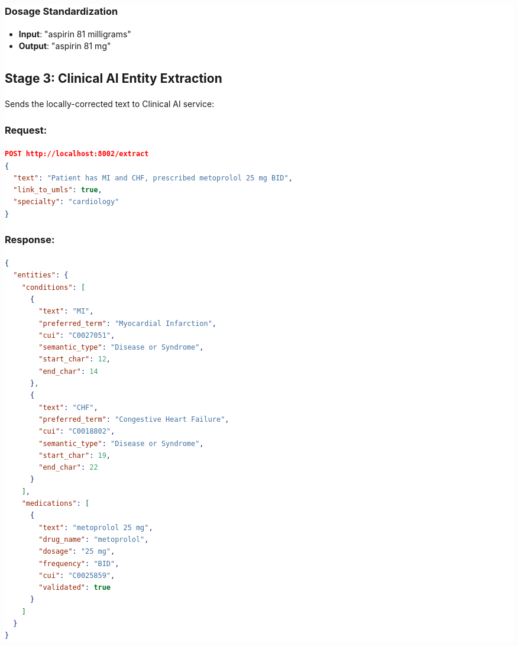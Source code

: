 ### Dosage Standardization
- **Input**: "aspirin 81 milligrams"
- **Output**: "aspirin 81 mg"

## Stage 3: Clinical AI Entity Extraction
Sends the locally-corrected text to Clinical AI service:

### Request:
```json
POST http://localhost:8002/extract
{
  "text": "Patient has MI and CHF, prescribed metoprolol 25 mg BID",
  "link_to_umls": true,
  "specialty": "cardiology"
}
```

### Response:
```json
{
  "entities": {
    "conditions": [
      {
        "text": "MI",
        "preferred_term": "Myocardial Infarction",
        "cui": "C0027051",
        "semantic_type": "Disease or Syndrome",
        "start_char": 12,
        "end_char": 14
      },
      {
        "text": "CHF",
        "preferred_term": "Congestive Heart Failure",
        "cui": "C0018802",
        "semantic_type": "Disease or Syndrome",
        "start_char": 19,
        "end_char": 22
      }
    ],
    "medications": [
      {
        "text": "metoprolol 25 mg",
        "drug_name": "metoprolol",
        "dosage": "25 mg",
        "frequency": "BID",
        "cui": "C0025859",
        "validated": true
      }
    ]
  }
}
```
